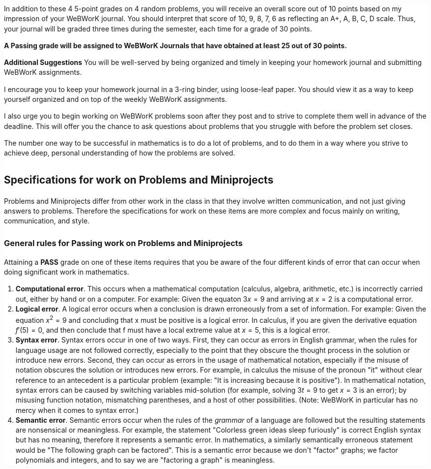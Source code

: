 In addition to these 4 5-point grades on 4 random problems, you will receive an overall score out of 10 points based on my impression of your WeBWorK journal.  You should interpret that score of 10, 9, 8, 7, 6 as reflecting an A+, A, B, C, D scale.   Thus, your journal will be graded three times during the semester, each time for a grade of 30 points.

__A Passing grade will be assigned to WeBWorK Journals that have obtained at least 25 out of 30 points.__

__Additional Suggestions__  You will be well-served by being organized and timely in keeping your homework journal and submitting WeBWorK assignments.

 I encourage you to keep your homework journal in a 3-ring binder, using loose-leaf paper. You should view it as a way to keep yourself organized and on top of the weekly WeBWorK assignments.  

I also urge you to begin working on WeBWorK problems soon after they post and to strive to complete them well in advance of the deadline.  This will offer you the chance to ask questions about problems that you struggle with before the problem set closes.

The number one way to be successful in mathematics is to do a lot of problems, and to do them in a way where you strive to achieve deep, personal understanding of how the problems are solved.

## Specifications for work on Problems and Miniprojects

Problems and Miniprojects differ from other work in the class in that they involve written communication, and not just giving answers to problems. Therefore the specifications for work on these items are more complex and focus mainly on writing, communication, and style.

### General rules for Passing work on Problems and Miniprojects

Attaining a __PASS__ grade on one of these items requires that you be aware of the four different kinds of error that can occur when doing significant work in mathematics.

1. __Computational error__. This occurs when a mathematical computation (calculus, algebra, arithmetic, etc.) is incorrectly carried out, either by hand or on a computer. For example: Given the equaton $3x = 9$ and arriving at $x = 2$ is a computational error.
2. __Logical error__. A logical error occurs when a conclusion is drawn erroneously from a set of information. For example: Given the equation $x^2 = 9$ and concluding that x must be positive is a logical error. In calculus, if you are given the derivative equation $f'(5) = 0$, and then conclude that f must have a local extreme value at $x = 5$, this is a logical error.
3. __Syntax error__. Syntax errors occur in one of two ways. First, they can occur as errors in English grammar, when the rules for language usage are not followed correctly, especially to the point that they obscure the thought process in the solution or introduce new errors. Second, they can occur as errors in the usage of mathematical notation, especially if the misuse of notation obscures the solution or introduces new errors. For example, in calculus the misuse of the pronoun "it" without clear reference to an antecedent is a particular problem (example: "It is increasing because it is positive"). In mathematical notation, syntax errors can be caused by switching variables mid-solution (for example, solving $3t = 9$ to get $x = 3$ is an error); by misusing function notation, mismatching parentheses, and a host of other possibilities. (Note: WeBWorK in particular has no mercy when it comes to syntax error.)
4. __Semantic error__. Semantic errors occur when the rules of the _grammar_ of a language are followed but the resulting statements are nonsensical or meaningless. For example, the statement "Colorless green ideas sleep furiously" is correct English syntax but has no meaning, therefore it represents a semantic error. In mathematics, a similarly semantically erroneous statement would be "The following graph can be factored". This is a semantic error because we don't "factor" graphs; we factor polynomials and integers, and to say we are "factoring a graph" is meaningless.
